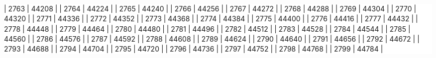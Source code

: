 | 2763 | 44208 |
| 2764 | 44224 |
| 2765 | 44240 |
| 2766 | 44256 |
| 2767 | 44272 |
| 2768 | 44288 |
| 2769 | 44304 |
| 2770 | 44320 |
| 2771 | 44336 |
| 2772 | 44352 |
| 2773 | 44368 |
| 2774 | 44384 |
| 2775 | 44400 |
| 2776 | 44416 |
| 2777 | 44432 |
| 2778 | 44448 |
| 2779 | 44464 |
| 2780 | 44480 |
| 2781 | 44496 |
| 2782 | 44512 |
| 2783 | 44528 |
| 2784 | 44544 |
| 2785 | 44560 |
| 2786 | 44576 |
| 2787 | 44592 |
| 2788 | 44608 |
| 2789 | 44624 |
| 2790 | 44640 |
| 2791 | 44656 |
| 2792 | 44672 |
| 2793 | 44688 |
| 2794 | 44704 |
| 2795 | 44720 |
| 2796 | 44736 |
| 2797 | 44752 |
| 2798 | 44768 |
| 2799 | 44784 |